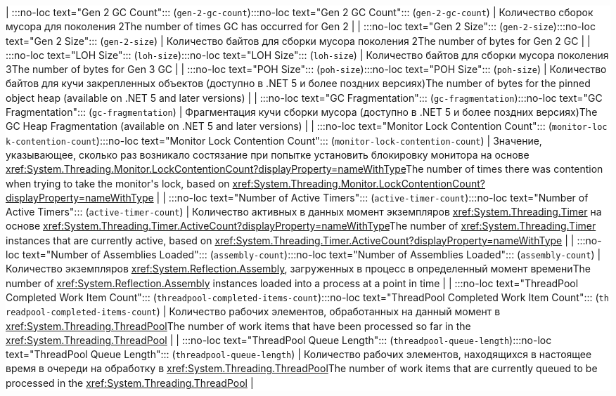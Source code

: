 | <span data-ttu-id="7510a-125">:::no-loc text="Gen 2 GC Count"::: (`gen-2-gc-count`)</span><span class="sxs-lookup"><span data-stu-id="7510a-125">:::no-loc text="Gen 2 GC Count"::: (`gen-2-gc-count`)</span></span> | <span data-ttu-id="7510a-126">Количество сборок мусора для поколения 2</span><span class="sxs-lookup"><span data-stu-id="7510a-126">The number of times GC has occurred for Gen 2</span></span> |
| <span data-ttu-id="7510a-127">:::no-loc text="Gen 2 Size"::: (`gen-2-size`)</span><span class="sxs-lookup"><span data-stu-id="7510a-127">:::no-loc text="Gen 2 Size"::: (`gen-2-size`)</span></span> | <span data-ttu-id="7510a-128">Количество байтов для сборки мусора поколения 2</span><span class="sxs-lookup"><span data-stu-id="7510a-128">The number of bytes for Gen 2 GC</span></span> |
| <span data-ttu-id="7510a-129">:::no-loc text="LOH Size"::: (`loh-size`)</span><span class="sxs-lookup"><span data-stu-id="7510a-129">:::no-loc text="LOH Size"::: (`loh-size`)</span></span> | <span data-ttu-id="7510a-130">Количество байтов для сборки мусора поколения 3</span><span class="sxs-lookup"><span data-stu-id="7510a-130">The number of bytes for Gen 3 GC</span></span> |
| <span data-ttu-id="7510a-131">:::no-loc text="POH Size"::: (`poh-size`)</span><span class="sxs-lookup"><span data-stu-id="7510a-131">:::no-loc text="POH Size"::: (`poh-size`)</span></span> | <span data-ttu-id="7510a-132">Количество байтов для кучи закрепленных объектов (доступно в .NET 5 и более поздних версиях)</span><span class="sxs-lookup"><span data-stu-id="7510a-132">The number of bytes for the pinned object heap (available on .NET 5 and later versions)</span></span> |
| <span data-ttu-id="7510a-133">:::no-loc text="GC Fragmentation"::: (`gc-fragmentation`)</span><span class="sxs-lookup"><span data-stu-id="7510a-133">:::no-loc text="GC Fragmentation"::: (`gc-fragmentation`)</span></span> | <span data-ttu-id="7510a-134">Фрагментация кучи сборки мусора (доступно в .NET 5 и более поздних версиях)</span><span class="sxs-lookup"><span data-stu-id="7510a-134">The GC Heap Fragmentation (available on .NET 5 and later versions)</span></span> |
| <span data-ttu-id="7510a-135">:::no-loc text="Monitor Lock Contention Count"::: (`monitor-lock-contention-count`)</span><span class="sxs-lookup"><span data-stu-id="7510a-135">:::no-loc text="Monitor Lock Contention Count"::: (`monitor-lock-contention-count`)</span></span> | <span data-ttu-id="7510a-136">Значение, указывающее, сколько раз возникало состязание при попытке установить блокировку монитора на основе <xref:System.Threading.Monitor.LockContentionCount?displayProperty=nameWithType></span><span class="sxs-lookup"><span data-stu-id="7510a-136">The number of times there was contention when trying to take the monitor's lock, based on <xref:System.Threading.Monitor.LockContentionCount?displayProperty=nameWithType></span></span> |
| <span data-ttu-id="7510a-137">:::no-loc text="Number of Active Timers"::: (`active-timer-count`)</span><span class="sxs-lookup"><span data-stu-id="7510a-137">:::no-loc text="Number of Active Timers"::: (`active-timer-count`)</span></span> | <span data-ttu-id="7510a-138">Количество активных в данных момент экземпляров <xref:System.Threading.Timer> на основе <xref:System.Threading.Timer.ActiveCount?displayProperty=nameWithType></span><span class="sxs-lookup"><span data-stu-id="7510a-138">The number of <xref:System.Threading.Timer> instances that are currently active, based on <xref:System.Threading.Timer.ActiveCount?displayProperty=nameWithType></span></span> |
| <span data-ttu-id="7510a-139">:::no-loc text="Number of Assemblies Loaded"::: (`assembly-count`)</span><span class="sxs-lookup"><span data-stu-id="7510a-139">:::no-loc text="Number of Assemblies Loaded"::: (`assembly-count`)</span></span> | <span data-ttu-id="7510a-140">Количество экземпляров <xref:System.Reflection.Assembly>, загруженных в процесс в определенный момент времени</span><span class="sxs-lookup"><span data-stu-id="7510a-140">The number of <xref:System.Reflection.Assembly> instances loaded into a process at a point in time</span></span> |
| <span data-ttu-id="7510a-141">:::no-loc text="ThreadPool Completed Work Item Count"::: (`threadpool-completed-items-count`)</span><span class="sxs-lookup"><span data-stu-id="7510a-141">:::no-loc text="ThreadPool Completed Work Item Count"::: (`threadpool-completed-items-count`)</span></span> | <span data-ttu-id="7510a-142">Количество рабочих элементов, обработанных на данный момент в <xref:System.Threading.ThreadPool></span><span class="sxs-lookup"><span data-stu-id="7510a-142">The number of work items that have been processed so far in the <xref:System.Threading.ThreadPool></span></span> |
| <span data-ttu-id="7510a-143">:::no-loc text="ThreadPool Queue Length"::: (`threadpool-queue-length`)</span><span class="sxs-lookup"><span data-stu-id="7510a-143">:::no-loc text="ThreadPool Queue Length"::: (`threadpool-queue-length`)</span></span> | <span data-ttu-id="7510a-144">Количество рабочих элементов, находящихся в настоящее время в очереди на обработку в <xref:System.Threading.ThreadPool></span><span class="sxs-lookup"><span data-stu-id="7510a-144">The number of work items that are currently queued to be processed in the <xref:System.Threading.ThreadPool></span></span> |
